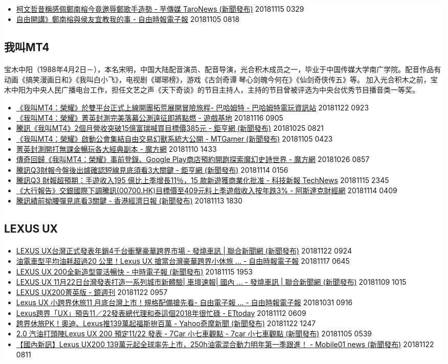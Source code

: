 - [柯文哲昔稱感佩鄭南榕今竟邀辱鄭歌手造勢 - 芋傳媒 TaroNews (新聞發布)](https://taronews.tw/2018/11/15/178466/ "柯文哲昔稱感佩鄭南榕今竟邀辱鄭歌手造勢 - 芋傳媒 TaroNews (新聞發布)") 20181115 0329
- [自由開講》鄭南榕與侯友宜教我的事 - 自由時報電子報](http://talk.ltn.com.tw/article/breakingnews/2602716 "自由開講》鄭南榕與侯友宜教我的事 - 自由時報電子報") 20181105 0818

## 我叫MT4

宝木中阳（1988年4月2日－），本名宋明，中国大陆配音演员、配音导演，光合积木成员之一，毕业于中国传媒大学南广学院。配音作品有动画《搞笑漫画日和》《我叫白小飞》，电视剧《瑯琊榜》，游戏《古剑奇谭 琴心剑魄今何在》《仙剑奇侠传五》等。
加入光合积木之前，宝木中阳为中央人民广播电台工作，担任文艺之声《天下奇谈》的节目主持人，主持的节目曾被评选为中央台优秀节目播音类一等奖。
- [《我叫MT4：榮耀》於雙平台正式上線開團拓荒展開冒險旅程- 巴哈姆特 - 巴哈姆特電玩資訊站](https://gnn.gamer.com.tw/9/171469.html "《我叫MT4：榮耀》於雙平台正式上線開團拓荒展開冒險旅程- 巴哈姆特 - 巴哈姆特電玩資訊站") 20181122 0923
- [《我叫MT4：榮耀》菁英封測完美落幕公測遠征即將點燃 - 遊戲基地](https://www.gamebase.com.tw/news/topic/99114870/ "《我叫MT4：榮耀》菁英封測完美落幕公測遠征即將點燃 - 遊戲基地") 20181116 0905
- [騰訊《我叫MT4》2個月營收突破15億富瑞喊買目標價385元 - 鉅亨網 (新聞發布)](https://news.cnyes.com/news/id/4225210 "騰訊《我叫MT4》2個月營收突破15億富瑞喊買目標價385元 - 鉅亨網 (新聞發布)") 20181025 0821
- [《我叫MT4：榮耀》啟動公會集結自由交易幻獸系統大公開 - MTGamer (新聞發布)](https://mtgamer.com/%E3%80%8A%E6%88%91%E5%8F%ABmt4%EF%BC%9A%E6%A6%AE%E8%80%80%E3%80%8B%E5%95%9F%E5%8B%95%E5%85%AC%E6%9C%83%E9%9B%86%E7%B5%90%E3%80%80%E8%87%AA%E7%94%B1%E4%BA%A4%E6%98%93%E5%B9%BB%E7%8D%B8%E7%B3%BB/ "《我叫MT4：榮耀》啟動公會集結自由交易幻獸系統大公開 - MTGamer (新聞發布)") 20181105 0423
- [菁英封測開打無課金暢玩各大經典副本 - 魔方網](http://www.mofang.com.tw/NGnews/10000056-10100908-1.html "菁英封測開打無課金暢玩各大經典副本 - 魔方網") 20181110 1433
- [傳奇回歸《我叫MT4：榮耀》事前登錄、Google Play商店預約開跑探索魔幻史詩世界 - 魔方網](http://www.mofang.com.tw/NGnews/10000056-10100787-1.html "傳奇回歸《我叫MT4：榮耀》事前登錄、Google Play商店預約開跑探索魔幻史詩世界 - 魔方網") 20181026 0857
- [騰訊Q3財報今盤後出爐確認短線見底須看3大關鍵 - 鉅亨網 (新聞發布)](https://news.cnyes.com/news/id/4236858 "騰訊Q3財報今盤後出爐確認短線見底須看3大關鍵 - 鉅亨網 (新聞發布)") 20181114 0156
- [騰訊Q3 財報超預期：手遊收入195 億比上季增長11％，15 款新遊獲商業化批准 - 科技新報 TechNews](https://finance.technews.tw/2018/11/16/tencent-financial-reporting-q3-2018/ "騰訊Q3 財報超預期：手遊收入195 億比上季增長11％，15 款新遊獲商業化批准 - 科技新報 TechNews") 20181115 2345
- [《大行報告》交銀國際下調騰訊(00700.HK)目標價至409元料上季遊戲收入按年跌3% - 阿斯達克財經網](http://www.aastocks.com/tc/stocks/news/aafn-content/NOW.907890/popular-news "《大行報告》交銀國際下調騰訊(00700.HK)目標價至409元料上季遊戲收入按年跌3% - 阿斯達克財經網") 20181114 0409
- [騰訊績前拗腰彈見底看3關鍵 - 香港經濟日報 (新聞發布)](https://invest.hket.com/article/2207809/%E9%A8%B0%E8%A8%8A%E7%B8%BE%E5%89%8D%E6%8B%97%E8%85%B0%E5%BD%88%20%E8%A6%8B%E5%BA%95%E7%9C%8B3%E9%97%9C%E9%8D%B5 "騰訊績前拗腰彈見底看3關鍵 - 香港經濟日報 (新聞發布)") 20181113 1830

## LEXUS UX


- [LEXUS UX台灣正式發表年銷4千台衝擊豪華跨界市場 - 發燒車訊 | 聯合新聞網 (新聞發布)](https://autos.udn.com/autos/story/7825/3495134 "LEXUS UX台灣正式發表年銷4千台衝擊豪華跨界市場 - 發燒車訊 | 聯合新聞網 (新聞發布)") 20181122 0924
- [油電車型平均油耗超過20 公里！Lexus UX 搶當台灣豪華跨界小休旅 ... - 自由時報電子報](http://auto.ltn.com.tw/news/11262/2 "油電車型平均油耗超過20 公里！Lexus UX 搶當台灣豪華跨界小休旅 ... - 自由時報電子報") 20181117 0645
- [LEXUS UX 200全新造型靈活暢快 - 中時電子報 (新聞發布)](https://www.chinatimes.com/newspapers/20181116000836-260113 "LEXUS UX 200全新造型靈活暢快 - 中時電子報 (新聞發布)") 20181115 1953
- [LEXUS UX 11月22日台灣發表打造一系列城市新體驗| 車壇速報| 國內 ... - 發燒車訊 | 聯合新聞網 (新聞發布)](https://autos.udn.com/autos/story/7825/3471456 "LEXUS UX 11月22日台灣發表打造一系列城市新體驗| 車壇速報| 國內 ... - 發燒車訊 | 聯合新聞網 (新聞發布)") 20181109 1015
- [LEXUS UX200菁英版 - 鏡週刊](https://www.mirrormedia.mg/story/20181122-carandwatch-lexusux/ "LEXUS UX200菁英版 - 鏡週刊") 20181122 0957
- [Lexus UX 小跨界休旅11 月底台灣上市！規格配備搶先看- 自由電子報 ... - 自由時報電子報](http://auto.ltn.com.tw/news/11138/2 "Lexus UX 小跨界休旅11 月底台灣上市！規格配備搶先看- 自由電子報 ... - 自由時報電子報") 20181031 0916
- [Lexus跨界「UX」預告11／22發表總代理和泰這個2018年很忙碌 - ETtoday](https://speed.ettoday.net/news/1304129 "Lexus跨界「UX」預告11／22發表總代理和泰這個2018年很忙碌 - ETtoday") 20181112 0609
- [跨界休旅PK！奧迪、Lexus推139萬起福斯拚百萬 - Yahoo奇摩新聞 (新聞發布)](https://tw.news.yahoo.com/%E8%B7%A8%E7%95%8C%E4%BC%91%E6%97%85pk-%E5%A5%A7%E8%BF%AA-lexus%E6%8E%A8139%E8%90%AC%E8%B5%B7-%E7%A6%8F%E6%96%AF%E6%8B%9A%E7%99%BE%E8%90%AC-115800355.html "跨界休旅PK！奧迪、Lexus推139萬起福斯拚百萬 - Yahoo奇摩新聞 (新聞發布)") 20181122 1247
- [2.0 汽油打頭陣Lexus UX 200 預定11/22 發表 - 7Car 小七車觀點 - 7car 小七車觀點 (新聞發布)](https://www.7car.tw/articles/read/53323 "2.0 汽油打頭陣Lexus UX 200 預定11/22 發表 - 7Car 小七車觀點 - 7car 小七車觀點 (新聞發布)") 20181105 0539
- [【國內新訊】Lexus UX200 139萬元起全球率先上市，250h油電混合動力明年第一季跟進！ - Mobile01 news (新聞發布)](https://m.mobile01.com/newsdetail/27630/lexus-ux-ux200-fsport-250h "【國內新訊】Lexus UX200 139萬元起全球率先上市，250h油電混合動力明年第一季跟進！ - Mobile01 news (新聞發布)") 20181122 0811

